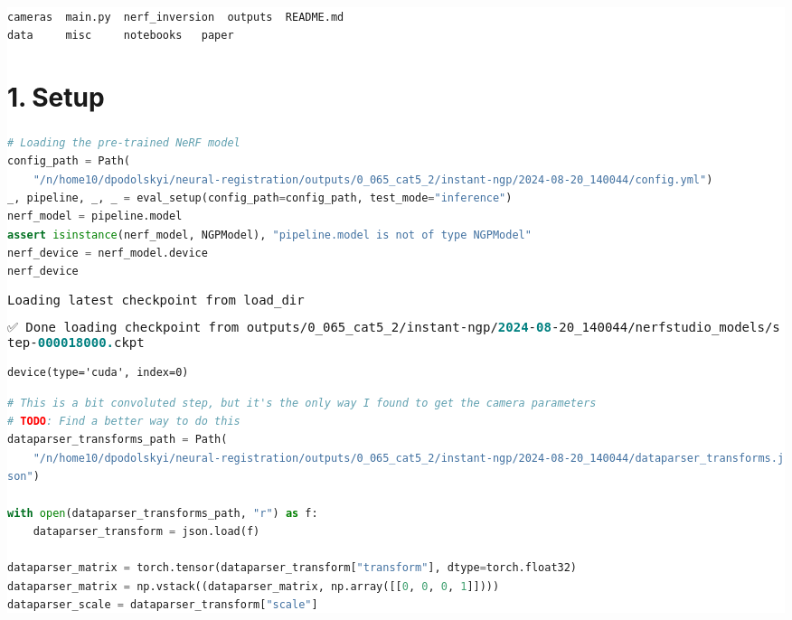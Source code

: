     cameras  main.py  nerf_inversion  outputs  README.md
    data	 misc	  notebooks	  paper


# 1. Setup


```python
# Loading the pre-trained NeRF model 
config_path = Path(
    "/n/home10/dpodolskyi/neural-registration/outputs/0_065_cat5_2/instant-ngp/2024-08-20_140044/config.yml")
_, pipeline, _, _ = eval_setup(config_path=config_path, test_mode="inference")
nerf_model = pipeline.model
assert isinstance(nerf_model, NGPModel), "pipeline.model is not of type NGPModel"
nerf_device = nerf_model.device
nerf_device
```


<pre style="white-space:pre;overflow-x:auto;line-height:normal;font-family:Menlo,'DejaVu Sans Mono',consolas,'Courier New',monospace">Loading latest checkpoint from load_dir
</pre>




<pre style="white-space:pre;overflow-x:auto;line-height:normal;font-family:Menlo,'DejaVu Sans Mono',consolas,'Courier New',monospace">✅ Done loading checkpoint from outputs/0_065_cat5_2/instant-ngp/<span style="color: #008080; text-decoration-color: #008080; font-weight: bold">2024</span>-<span style="color: #008080; text-decoration-color: #008080; font-weight: bold">08</span>-20_140044/nerfstudio_models/step-<span style="color: #008080; text-decoration-color: #008080; font-weight: bold">000018000.</span>ckpt
</pre>






    device(type='cuda', index=0)




```python
# This is a bit convoluted step, but it's the only way I found to get the camera parameters
# TODO: Find a better way to do this
dataparser_transforms_path = Path(
    "/n/home10/dpodolskyi/neural-registration/outputs/0_065_cat5_2/instant-ngp/2024-08-20_140044/dataparser_transforms.json")

with open(dataparser_transforms_path, "r") as f:
    dataparser_transform = json.load(f)

dataparser_matrix = torch.tensor(dataparser_transform["transform"], dtype=torch.float32)
dataparser_matrix = np.vstack((dataparser_matrix, np.array([[0, 0, 0, 1]])))
dataparser_scale = dataparser_transform["scale"]
```
